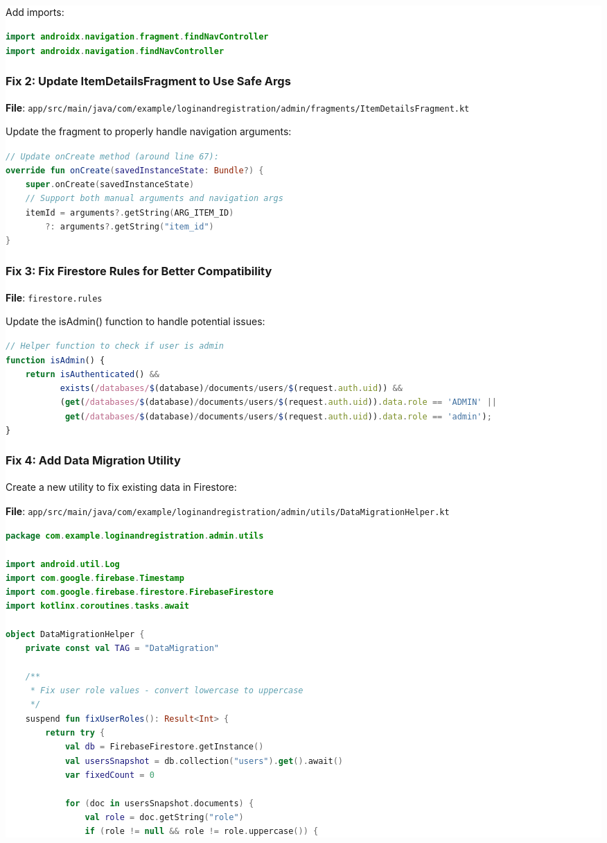 Add imports:
```kotlin
import androidx.navigation.fragment.findNavController
import androidx.navigation.findNavController
```

### Fix 2: Update ItemDetailsFragment to Use Safe Args

**File**: `app/src/main/java/com/example/loginandregistration/admin/fragments/ItemDetailsFragment.kt`

Update the fragment to properly handle navigation arguments:

```kotlin
// Update onCreate method (around line 67):
override fun onCreate(savedInstanceState: Bundle?) {
    super.onCreate(savedInstanceState)
    // Support both manual arguments and navigation args
    itemId = arguments?.getString(ARG_ITEM_ID) 
        ?: arguments?.getString("item_id")
}
```

### Fix 3: Fix Firestore Rules for Better Compatibility

**File**: `firestore.rules`

Update the isAdmin() function to handle potential issues:

```javascript
// Helper function to check if user is admin
function isAdmin() {
    return isAuthenticated() && 
           exists(/databases/$(database)/documents/users/$(request.auth.uid)) &&
           (get(/databases/$(database)/documents/users/$(request.auth.uid)).data.role == 'ADMIN' ||
            get(/databases/$(database)/documents/users/$(request.auth.uid)).data.role == 'admin');
}
```

### Fix 4: Add Data Migration Utility

Create a new utility to fix existing data in Firestore:

**File**: `app/src/main/java/com/example/loginandregistration/admin/utils/DataMigrationHelper.kt`

```kotlin
package com.example.loginandregistration.admin.utils

import android.util.Log
import com.google.firebase.Timestamp
import com.google.firebase.firestore.FirebaseFirestore
import kotlinx.coroutines.tasks.await

object DataMigrationHelper {
    private const val TAG = "DataMigration"
    
    /**
     * Fix user role values - convert lowercase to uppercase
     */
    suspend fun fixUserRoles(): Result<Int> {
        return try {
            val db = FirebaseFirestore.getInstance()
            val usersSnapshot = db.collection("users").get().await()
            var fixedCount = 0
            
            for (doc in usersSnapshot.documents) {
                val role = doc.getString("role")
                if (role != null && role != role.uppercase()) {
```